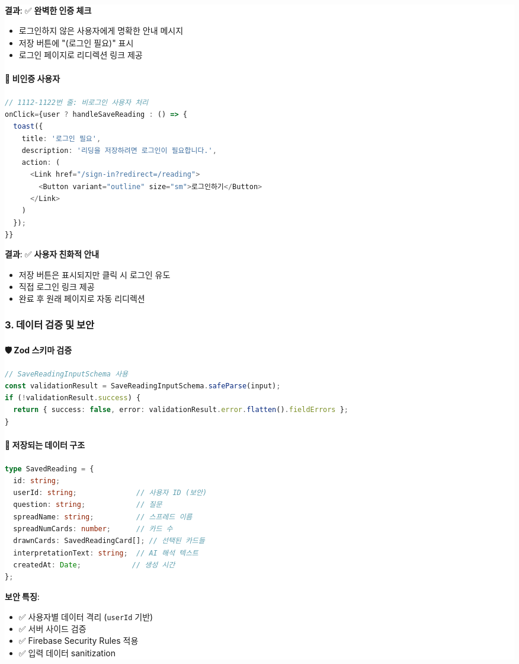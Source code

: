 **결과**: ✅ **완벽한 인증 체크**
- 로그인하지 않은 사용자에게 명확한 안내 메시지
- 저장 버튼에 "(로그인 필요)" 표시
- 로그인 페이지로 리디렉션 링크 제공

#### 🚫 비인증 사용자
```typescript
// 1112-1122번 줄: 비로그인 사용자 처리
onClick={user ? handleSaveReading : () => {
  toast({ 
    title: '로그인 필요', 
    description: '리딩을 저장하려면 로그인이 필요합니다.',
    action: (
      <Link href="/sign-in?redirect=/reading">
        <Button variant="outline" size="sm">로그인하기</Button>
      </Link>
    )
  });
}}
```

**결과**: ✅ **사용자 친화적 안내**
- 저장 버튼은 표시되지만 클릭 시 로그인 유도
- 직접 로그인 링크 제공
- 완료 후 원래 페이지로 자동 리디렉션

### 3. 데이터 검증 및 보안

#### 🛡️ Zod 스키마 검증
```typescript
// SaveReadingInputSchema 사용
const validationResult = SaveReadingInputSchema.safeParse(input);
if (!validationResult.success) {
  return { success: false, error: validationResult.error.flatten().fieldErrors };
}
```

#### 📝 저장되는 데이터 구조
```typescript
type SavedReading = {
  id: string;
  userId: string;              // 사용자 ID (보안)
  question: string;            // 질문
  spreadName: string;          // 스프레드 이름
  spreadNumCards: number;      // 카드 수
  drawnCards: SavedReadingCard[]; // 선택된 카드들
  interpretationText: string;  // AI 해석 텍스트
  createdAt: Date;            // 생성 시간
};
```

**보안 특징**:
- ✅ 사용자별 데이터 격리 (`userId` 기반)
- ✅ 서버 사이드 검증
- ✅ Firebase Security Rules 적용
- ✅ 입력 데이터 sanitization
